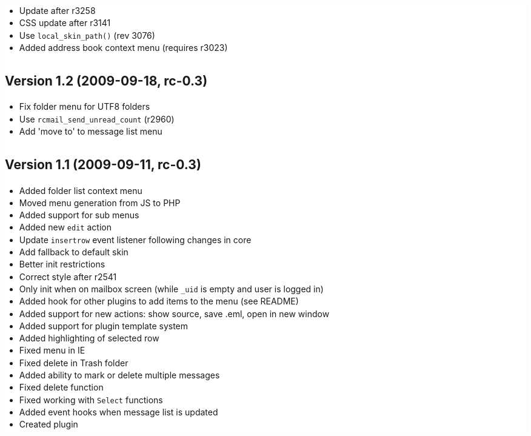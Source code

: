 - Update after r3258
- CSS update after r3141
- Use `local_skin_path()` (rev 3076)
- Added address book context menu (requires r3023)

## Version 1.2 (2009-09-18, rc-0.3)

- Fix folder menu for UTF8 folders
- Use `rcmail_send_unread_count` (r2960)
- Add 'move to' to message list menu

## Version 1.1 (2009-09-11, rc-0.3)

- Added folder list context menu
- Moved menu generation from JS to PHP
- Added support for sub menus
- Added new `edit` action
- Update `insertrow` event listener following changes in core
- Add fallback to default skin
- Better init restrictions
- Correct style after r2541
- Only init when on mailbox screen (while `_uid` is empty and user is logged in)
- Added hook for other plugins to add items to the menu (see README)
- Added support for new actions: show source, save .eml, open in new window
- Added support for plugin template system
- Added highlighting of selected row
- Fixed menu in IE
- Fixed delete in Trash folder
- Added ability to mark or delete multiple messages
- Fixed delete function
- Fixed working with `Select` functions
- Added event hooks when message list is updated
- Created plugin